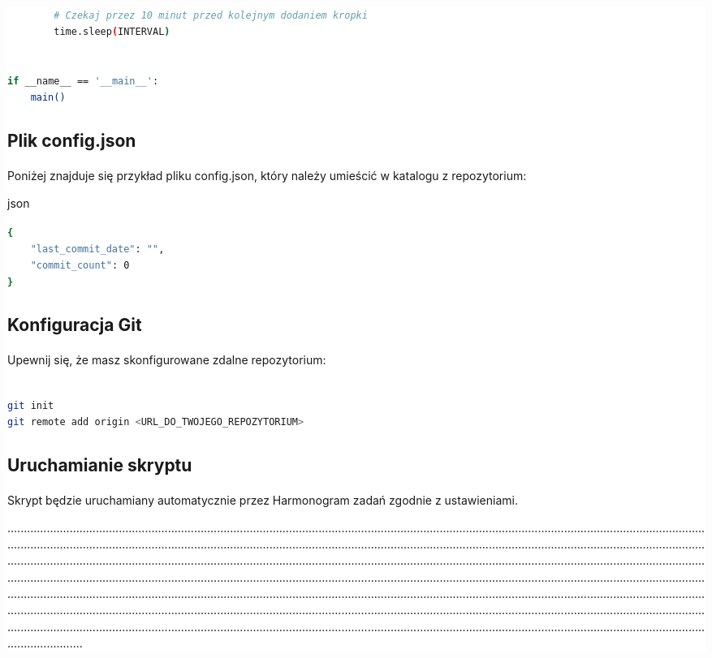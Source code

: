 ```bash
        # Czekaj przez 10 minut przed kolejnym dodaniem kropki
        time.sleep(INTERVAL)
        

if __name__ == '__main__':
    main()

```
## Plik config.json
Poniżej znajduje się przykład pliku config.json, który należy umieścić w katalogu z repozytorium:

json
```bash
{
    "last_commit_date": "",
    "commit_count": 0
}
```
## Konfiguracja Git
Upewnij się, że masz skonfigurowane zdalne repozytorium:

```bash

git init
git remote add origin <URL_DO_TWOJEGO_REPOZYTORIUM>
```
## Uruchamianie skryptu
Skrypt będzie uruchamiany automatycznie przez Harmonogram zadań zgodnie z ustawieniami.




..........................................................................................................................................................................................................................................................................................................................................................................................................................................................................................................................................................................................................................................................................................................................................................................................................................................................................................................................................................................................................................................................................................................................................................................................................................................................................................................................................................................................................................................................................................................................................................................